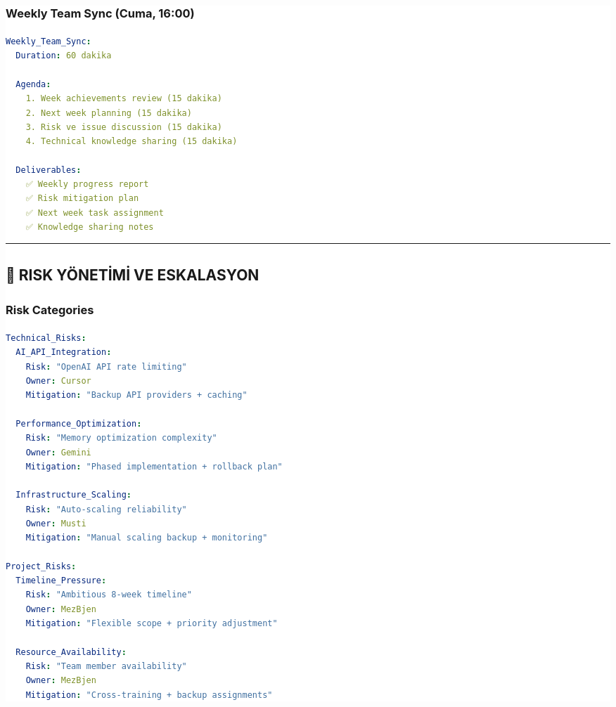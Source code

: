 ### **Weekly Team Sync (Cuma, 16:00)**
```yaml
Weekly_Team_Sync:
  Duration: 60 dakika
  
  Agenda:
    1. Week achievements review (15 dakika)
    2. Next week planning (15 dakika)
    3. Risk ve issue discussion (15 dakika)
    4. Technical knowledge sharing (15 dakika)
  
  Deliverables:
    ✅ Weekly progress report
    ✅ Risk mitigation plan
    ✅ Next week task assignment
    ✅ Knowledge sharing notes
```

---

## 🚨 RISK YÖNETİMİ VE ESKALASYON

### **Risk Categories**
```yaml
Technical_Risks:
  AI_API_Integration:
    Risk: "OpenAI API rate limiting"
    Owner: Cursor
    Mitigation: "Backup API providers + caching"
    
  Performance_Optimization:
    Risk: "Memory optimization complexity"
    Owner: Gemini
    Mitigation: "Phased implementation + rollback plan"
    
  Infrastructure_Scaling:
    Risk: "Auto-scaling reliability"
    Owner: Musti
    Mitigation: "Manual scaling backup + monitoring"

Project_Risks:
  Timeline_Pressure:
    Risk: "Ambitious 8-week timeline"
    Owner: MezBjen
    Mitigation: "Flexible scope + priority adjustment"
    
  Resource_Availability:
    Risk: "Team member availability"
    Owner: MezBjen
    Mitigation: "Cross-training + backup assignments"
```
